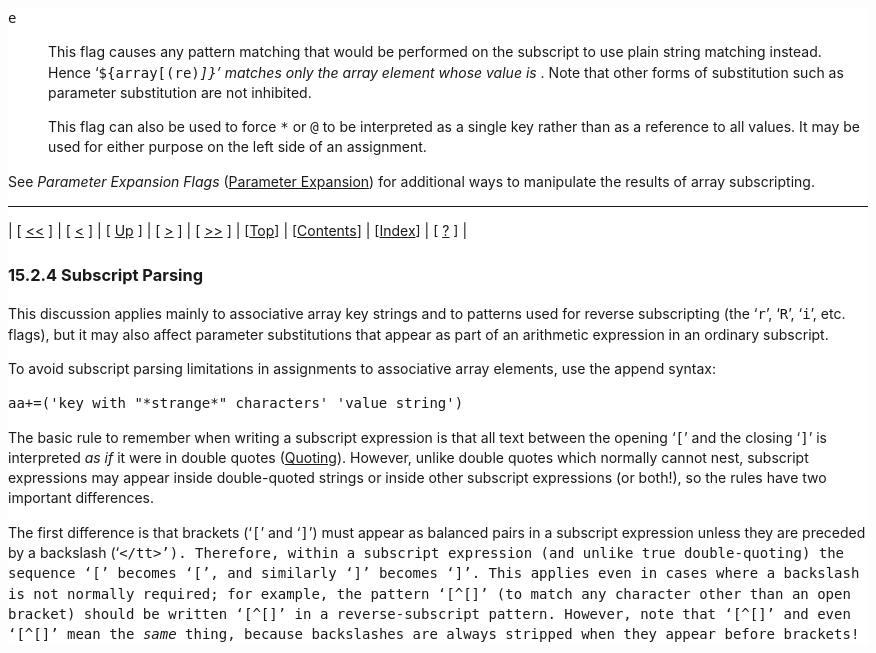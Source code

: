 </dd>

<dt><tt>e</tt></dt>

<dd>

This flag causes any pattern matching that would be performed on the subscript to use plain string matching instead. Hence ‘<tt>${array[(re)*]}</tt>’ matches only the array element whose value is <tt>*</tt>. Note that other forms of substitution such as parameter substitution are not inhibited.

This flag can also be used to force <tt>*</tt> or <tt>@</tt> to be interpreted as a single key rather than as a reference to all values. It may be used for either purpose on the left side of an assignment.

</dd>

</dl>

See *Parameter Expansion Flags* ([Parameter Expansion](Expansion.html#Parameter-Expansion)) for additional ways to manipulate the results of array subscripting.

---

<a name="Subscript-Parsing"></a>

| [ [\<\<](#Parameters) ] | [ [\<](#Subscript-Flags) ] | [ [Up](#Array-Parameters) ] | [ [\>](#Positional-Parameters) ] | [ [>>](Options.html#Options) ] | \[[Top](index.html#Top "Cover (top) of document")] | \[[Contents](zsh_toc.html#SEC_Contents)] | \[[Index](Concept-Index.html#Concept-Index)] | [ [?](zsh_abt.html#SEC_About "About (help)") ] |

### 15.2.4 Subscript Parsing

This discussion applies mainly to associative array key strings and to patterns used for reverse subscripting (the ‘<tt>r</tt>’, ‘<tt>R</tt>’, ‘<tt>i</tt>’, etc. flags), but it may also affect parameter substitutions that appear as part of an arithmetic expression in an ordinary subscript.

To avoid subscript parsing limitations in assignments to associative array elements, use the append syntax:

<div class="example">

<pre class="example">aa+=('key with "*strange*" characters' 'value string')
</pre>

</div>

The basic rule to remember when writing a subscript expression is that all text between the opening ‘<tt>\[</tt>’ and the closing ‘<tt>\]</tt>’ is interpreted *as if* it were in double quotes ([Quoting](Shell-Grammar.html#Quoting)). However, unlike double quotes which normally cannot nest, subscript expressions may appear inside double-quoted strings or inside other subscript expressions (or both!), so the rules have two important differences.

The first difference is that brackets (‘<tt>\[</tt>’ and ‘<tt>\]</tt>’) must appear as balanced pairs in a subscript expression unless they are preceded by a backslash (‘<tt>\</tt>’). Therefore, within a subscript expression (and unlike true double-quoting) the sequence ‘<tt>\[</tt>’ becomes ‘<tt>\[</tt>’, and similarly ‘<tt>\]</tt>’ becomes ‘<tt>\]</tt>’. This applies even in cases where a backslash is not normally required; for example, the pattern ‘<tt>[^[]</tt>’ (to match any character other than an open bracket) should be written ‘<tt>[^\[\]</tt>’ in a reverse-subscript pattern. However, note that ‘<tt>\[^\[\]</tt>’ and even ‘<tt>\[^[]</tt>’ mean the *same* thing, because backslashes are always stripped when they appear before brackets!
